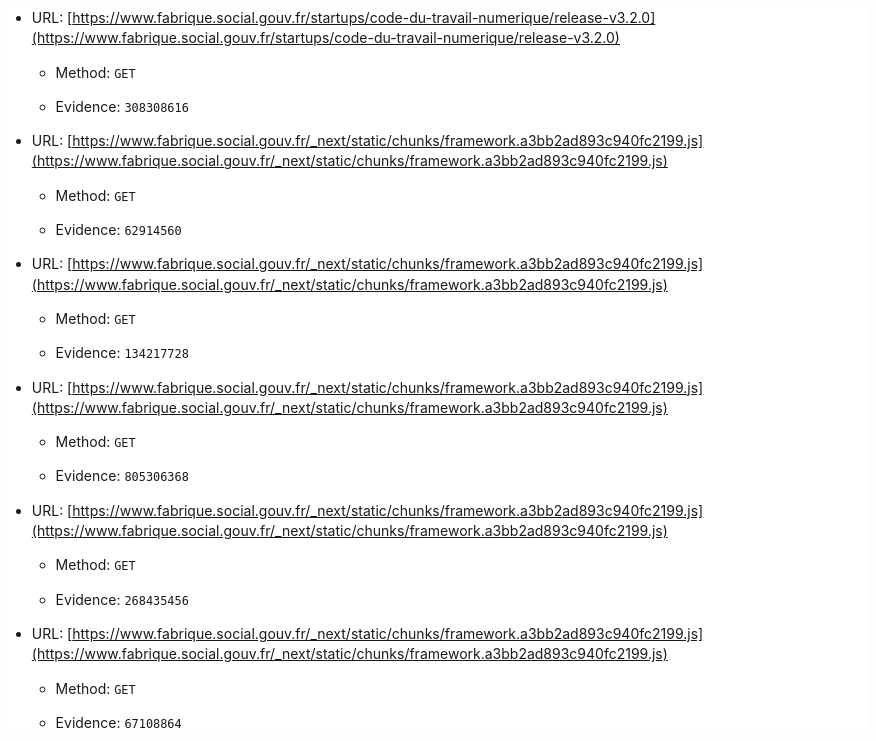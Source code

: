   
  
* URL: [https://www.fabrique.social.gouv.fr/startups/code-du-travail-numerique/release-v3.2.0](https://www.fabrique.social.gouv.fr/startups/code-du-travail-numerique/release-v3.2.0)
  
  
  * Method: `GET`
  
  
  * Evidence: `308308616`
  
  
  
  
* URL: [https://www.fabrique.social.gouv.fr/_next/static/chunks/framework.a3bb2ad893c940fc2199.js](https://www.fabrique.social.gouv.fr/_next/static/chunks/framework.a3bb2ad893c940fc2199.js)
  
  
  * Method: `GET`
  
  
  * Evidence: `62914560`
  
  
  
  
* URL: [https://www.fabrique.social.gouv.fr/_next/static/chunks/framework.a3bb2ad893c940fc2199.js](https://www.fabrique.social.gouv.fr/_next/static/chunks/framework.a3bb2ad893c940fc2199.js)
  
  
  * Method: `GET`
  
  
  * Evidence: `134217728`
  
  
  
  
* URL: [https://www.fabrique.social.gouv.fr/_next/static/chunks/framework.a3bb2ad893c940fc2199.js](https://www.fabrique.social.gouv.fr/_next/static/chunks/framework.a3bb2ad893c940fc2199.js)
  
  
  * Method: `GET`
  
  
  * Evidence: `805306368`
  
  
  
  
* URL: [https://www.fabrique.social.gouv.fr/_next/static/chunks/framework.a3bb2ad893c940fc2199.js](https://www.fabrique.social.gouv.fr/_next/static/chunks/framework.a3bb2ad893c940fc2199.js)
  
  
  * Method: `GET`
  
  
  * Evidence: `268435456`
  
  
  
  
* URL: [https://www.fabrique.social.gouv.fr/_next/static/chunks/framework.a3bb2ad893c940fc2199.js](https://www.fabrique.social.gouv.fr/_next/static/chunks/framework.a3bb2ad893c940fc2199.js)
  
  
  * Method: `GET`
  
  
  * Evidence: `67108864`
  
  
  